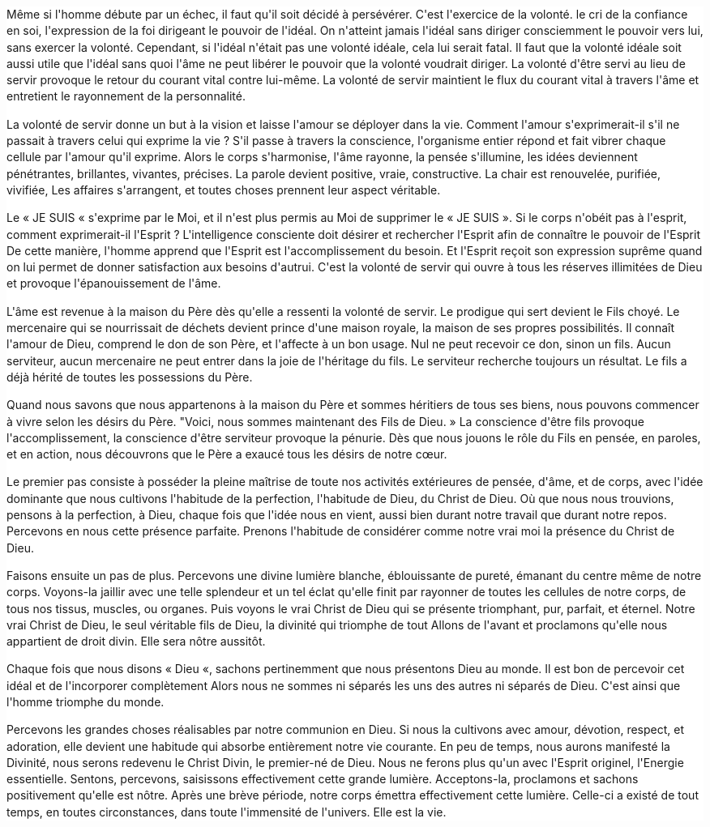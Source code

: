 Même si l'homme débute par un échec, il faut qu'il soit décidé à persévérer. C'est l'exercice de la volonté. le cri de la confiance en soi, l'expression de la foi dirigeant le pouvoir de l'idéal. On n'atteint jamais l'idéal sans diriger consciemment le pouvoir vers lui, sans exercer la volonté. Cependant, si l'idéal n'était pas une volonté idéale, cela lui serait fatal. Il faut que la volonté idéale soit aussi utile que l'idéal sans quoi l'âme ne peut libérer le pouvoir que la volonté voudrait diriger. La volonté d'être servi au lieu de servir provoque le retour du courant vital contre lui-même. La volonté de servir maintient le flux du courant vital à travers l'âme et entretient le rayonnement de la personnalité.

La volonté de servir donne un but à la vision et laisse l'amour se déployer dans la vie. Comment l'amour s'exprimerait-il s'il ne passait à travers celui qui exprime la vie ? S'il passe à travers la conscience, l'organisme entier répond et fait vibrer chaque cellule par l'amour qu'il exprime. Alors le corps s'harmonise, l'âme rayonne, la pensée s'illumine, les idées deviennent pénétrantes, brillantes, vivantes, précises. La parole devient positive, vraie, constructive. La chair est renouvelée, purifiée, vivifiée, Les affaires s'arrangent, et toutes choses prennent leur aspect véritable.

Le « JE SUIS « s'exprime par le Moi, et il n'est plus permis au Moi de supprimer le « JE SUIS ». Si le corps n'obéit pas à l'esprit, comment exprimerait-il l'Esprit ? L'intelligence consciente doit désirer et rechercher l'Esprit afin de connaître le pouvoir de l'Esprit De cette manière, l'homme apprend que l'Esprit est l'accomplissement du besoin. Et l'Esprit reçoit son expression suprême quand on lui permet de donner satisfaction aux besoins d'autrui. C'est la volonté de servir qui ouvre à tous les réserves illimitées de Dieu et provoque l'épanouissement de l'âme.

L'âme est revenue à la maison du Père dès qu'elle a ressenti la volonté de servir. Le prodigue qui sert devient le Fils choyé. Le mercenaire qui se nourrissait de déchets devient prince d'une maison royale, la maison de ses propres possibilités. Il connaît l'amour de Dieu, comprend le don de son Père, et l'affecte à un bon usage. Nul ne peut recevoir ce don, sinon un fils. Aucun serviteur, aucun mercenaire ne peut entrer dans la joie de l'héritage du fils. Le serviteur recherche toujours un résultat. Le fils a déjà hérité de toutes les possessions du Père.

Quand nous savons que nous appartenons à la maison du Père et sommes héritiers de tous ses biens, nous pouvons commencer à vivre selon les désirs du Père. "Voici, nous sommes maintenant des Fils de Dieu. » La conscience d'être fils provoque l'accomplissement, la conscience d'être serviteur provoque la pénurie. Dès que nous jouons le rôle du Fils en pensée, en paroles, et en action, nous découvrons que le Père a exaucé tous les désirs de notre cœur.

Le premier pas consiste à posséder la pleine maîtrise de toute nos activités extérieures de pensée, d'âme, et de corps, avec l'idée dominante que nous cultivons l'habitude de la perfection, l'habitude de Dieu, du Christ de Dieu. Où que nous nous trouvions, pensons à la perfection, à Dieu, chaque fois que l'idée nous en vient, aussi bien durant notre travail que durant notre repos. Percevons en nous cette présence parfaite. Prenons l'habitude de considérer comme notre vrai moi la présence du Christ de Dieu.

Faisons ensuite un pas de plus. Percevons une divine lumière blanche, éblouissante de pureté, émanant du centre même de notre corps. Voyons-la jaillir avec une telle splendeur et un tel éclat qu'elle finit par rayonner de toutes les cellules de notre corps, de tous nos tissus, muscles, ou organes. Puis voyons le vrai Christ de Dieu qui se présente triomphant, pur, parfait, et éternel. Notre vrai Christ de Dieu, le seul véritable fils de Dieu, la divinité qui triomphe de tout Allons de l'avant et proclamons qu'elle nous appartient de droit divin. Elle sera nôtre aussitôt.

Chaque fois que nous disons « Dieu «, sachons pertinemment que nous présentons Dieu au monde. Il est bon de percevoir cet idéal et de l'incorporer complètement Alors nous ne sommes ni séparés les uns des autres ni séparés de Dieu. C'est ainsi que l'homme triomphe du monde.

Percevons les grandes choses réalisables par notre communion en Dieu. Si nous la cultivons avec amour, dévotion, respect, et adoration, elle devient une habitude qui absorbe entièrement notre vie courante. En peu de temps, nous aurons manifesté la Divinité, nous serons redevenu le Christ Divin, le premier-né de Dieu. Nous ne ferons plus qu'un avec l'Esprit originel, l'Energie essentielle. Sentons, percevons, saisissons effectivement cette grande lumière. Acceptons-la, proclamons et sachons positivement qu'elle est nôtre. Après une brève période, notre corps émettra effectivement cette lumière. Celle-ci a existé de tout temps, en toutes circonstances, dans toute l'immensité de l'univers. Elle est la vie.
